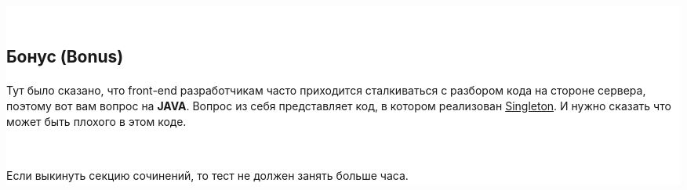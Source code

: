  

## Бонус (Bonus)

Тут было сказано, что front-end разработчикам часто приходится сталкиваться с разбором кода на стороне сервера, поэтому вот вам вопрос на **JAVA**. Вопрос из себя представляет код, в котором реализован [Singleton](https://en.wikipedia.org/wiki/Singleton_pattern). И нужно сказать что может быть плохого в этом коде.

 

Если выкинуть секцию сочинений, то тест не должен занять больше часа.
